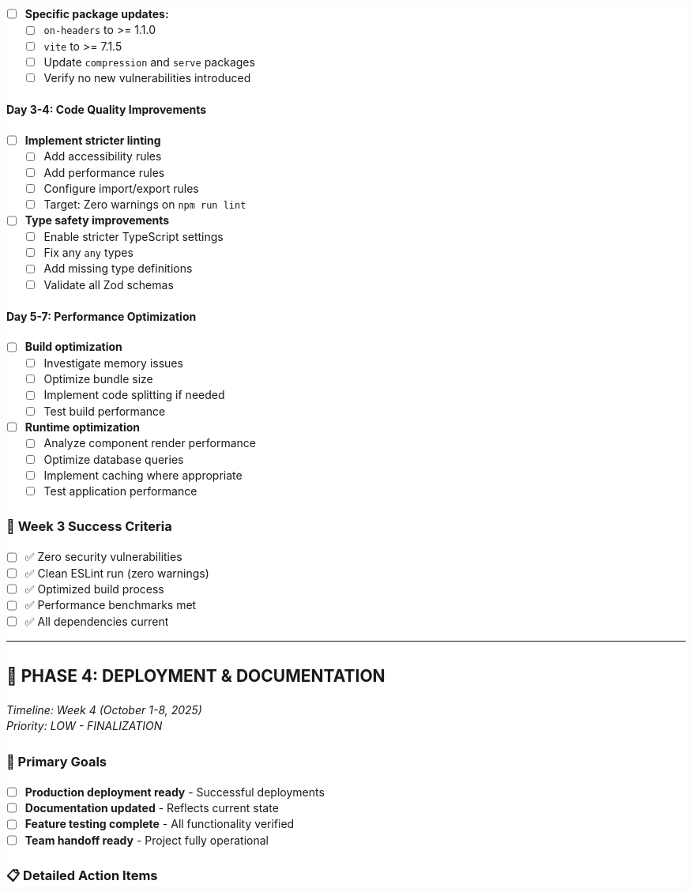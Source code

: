 - [ ] **Specific package updates:**
  - [ ] `on-headers` to >= 1.1.0
  - [ ] `vite` to >= 7.1.5
  - [ ] Update `compression` and `serve` packages
  - [ ] Verify no new vulnerabilities introduced

#### **Day 3-4: Code Quality Improvements**
- [ ] **Implement stricter linting**
  - [ ] Add accessibility rules
  - [ ] Add performance rules
  - [ ] Configure import/export rules
  - [ ] Target: Zero warnings on `npm run lint`

- [ ] **Type safety improvements**
  - [ ] Enable stricter TypeScript settings
  - [ ] Fix any `any` types
  - [ ] Add missing type definitions
  - [ ] Validate all Zod schemas

#### **Day 5-7: Performance Optimization**
- [ ] **Build optimization**
  - [ ] Investigate memory issues
  - [ ] Optimize bundle size
  - [ ] Implement code splitting if needed
  - [ ] Test build performance

- [ ] **Runtime optimization**
  - [ ] Analyze component render performance
  - [ ] Optimize database queries
  - [ ] Implement caching where appropriate
  - [ ] Test application performance

### 🎯 **Week 3 Success Criteria**
- [ ] ✅ Zero security vulnerabilities
- [ ] ✅ Clean ESLint run (zero warnings)
- [ ] ✅ Optimized build process
- [ ] ✅ Performance benchmarks met
- [ ] ✅ All dependencies current

---

## 🚀 **PHASE 4: DEPLOYMENT & DOCUMENTATION**
*Timeline: Week 4 (October 1-8, 2025)*  
*Priority: LOW - FINALIZATION*

### 🎯 Primary Goals
- [ ] **Production deployment ready** - Successful deployments
- [ ] **Documentation updated** - Reflects current state
- [ ] **Feature testing complete** - All functionality verified
- [ ] **Team handoff ready** - Project fully operational

### 📋 Detailed Action Items
